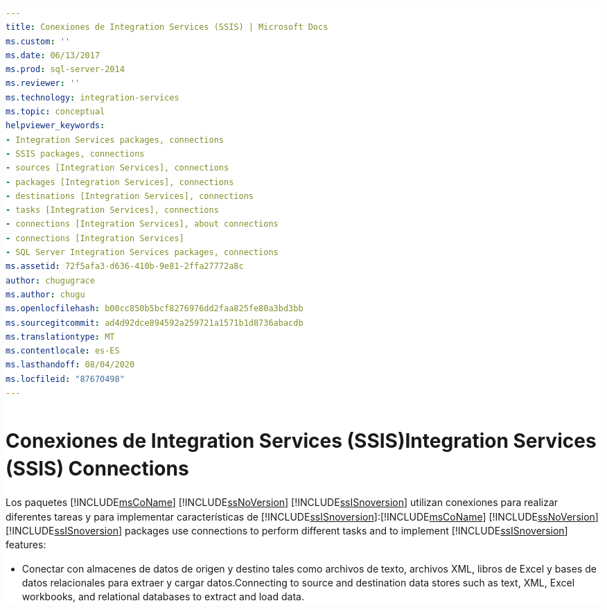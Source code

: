 ```yaml
---
title: Conexiones de Integration Services (SSIS) | Microsoft Docs
ms.custom: ''
ms.date: 06/13/2017
ms.prod: sql-server-2014
ms.reviewer: ''
ms.technology: integration-services
ms.topic: conceptual
helpviewer_keywords:
- Integration Services packages, connections
- SSIS packages, connections
- sources [Integration Services], connections
- packages [Integration Services], connections
- destinations [Integration Services], connections
- tasks [Integration Services], connections
- connections [Integration Services], about connections
- connections [Integration Services]
- SQL Server Integration Services packages, connections
ms.assetid: 72f5afa3-d636-410b-9e81-2ffa27772a8c
author: chugugrace
ms.author: chugu
ms.openlocfilehash: b00cc850b5bcf8276976dd2faa825fe80a3bd3bb
ms.sourcegitcommit: ad4d92dce894592a259721a1571b1d8736abacdb
ms.translationtype: MT
ms.contentlocale: es-ES
ms.lasthandoff: 08/04/2020
ms.locfileid: "87670498"
---
```

# <a name="integration-services-ssis-connections"></a><span data-ttu-id="630ff-102">Conexiones de Integration Services (SSIS)</span><span class="sxs-lookup"><span data-stu-id="630ff-102">Integration Services (SSIS) Connections</span></span>
  <span data-ttu-id="630ff-103">Los paquetes [!INCLUDE[msCoName](../../includes/msconame-md.md)] [!INCLUDE[ssNoVersion](../../includes/ssnoversion-md.md)] [!INCLUDE[ssISnoversion](../../includes/ssisnoversion-md.md)] utilizan conexiones para realizar diferentes tareas y para implementar características de [!INCLUDE[ssISnoversion](../../includes/ssisnoversion-md.md)]:</span><span class="sxs-lookup"><span data-stu-id="630ff-103">[!INCLUDE[msCoName](../../includes/msconame-md.md)] [!INCLUDE[ssNoVersion](../../includes/ssnoversion-md.md)] [!INCLUDE[ssISnoversion](../../includes/ssisnoversion-md.md)] packages use connections to perform different tasks and to implement [!INCLUDE[ssISnoversion](../../includes/ssisnoversion-md.md)] features:</span></span>  
  
-   <span data-ttu-id="630ff-104">Conectar con almacenes de datos de origen y destino tales como archivos de texto, archivos XML, libros de Excel y bases de datos relacionales para extraer y cargar datos.</span><span class="sxs-lookup"><span data-stu-id="630ff-104">Connecting to source and destination data stores such as text, XML, Excel workbooks, and relational databases to extract and load data.</span></span>  
  
